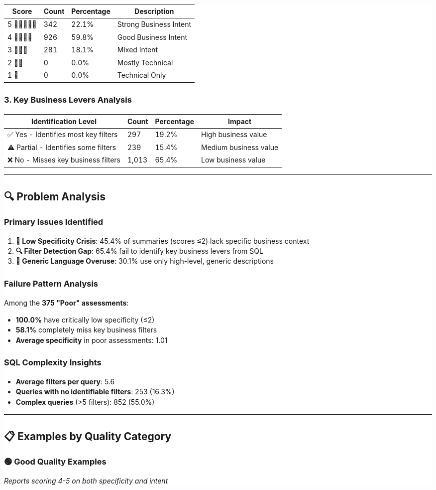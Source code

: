 | Score | Count | Percentage | Description |
|-------|-------|------------|-------------|
| 5 🎯🎯🎯🎯🎯 | 342 | 22.1% | Strong Business Intent |
| 4 🎯🎯🎯🎯 | 926 | 59.8% | Good Business Intent |
| 3 🎯🎯🎯 | 281 | 18.1% | Mixed Intent |
| 2 🎯🎯 | 0 | 0.0% | Mostly Technical |
| 1 🎯 | 0 | 0.0% | Technical Only |

### 3. Key Business Levers Analysis

| Identification Level | Count | Percentage | Impact |
|---------------------|-------|------------|---------|
| ✅ Yes - Identifies most key filters | 297 | 19.2% | High business value |
| ⚠️ Partial - Identifies some filters | 239 | 15.4% | Medium business value |
| ❌ No - Misses key business filters | 1,013 | 65.4% | Low business value |

---

## 🔍 Problem Analysis

### Primary Issues Identified

1. **🚨 Low Specificity Crisis**: 45.4% of summaries (scores ≤2) lack specific business context
2. **🔍 Filter Detection Gap**: 65.4% fail to identify key business levers from SQL
3. **📝 Generic Language Overuse**: 30.1% use only high-level, generic descriptions

### Failure Pattern Analysis

Among the **375 "Poor" assessments**:
- **100.0%** have critically low specificity (≤2)
- **58.1%** completely miss key business filters
- **Average specificity** in poor assessments: 1.01

### SQL Complexity Insights

- **Average filters per query**: 5.6
- **Queries with no identifiable filters**: 253 (16.3%)
- **Complex queries** (>5 filters): 852 (55.0%)

---

## 📋 Examples by Quality Category

### 🟢 Good Quality Examples
*Reports scoring 4-5 on both specificity and intent*

